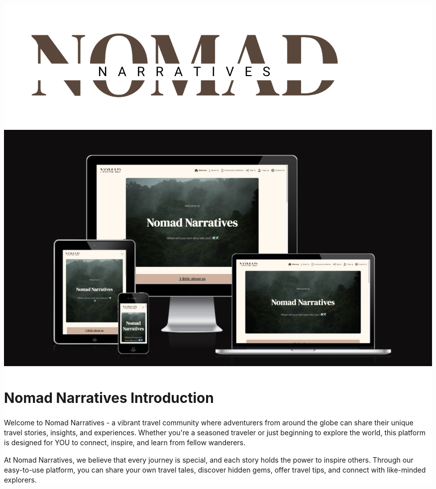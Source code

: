 ![Nomad Narratives Logo](documentation/features/nn-logo-brown.png)
![Nomad Narratives Preview](documentation/responsiveness/project-title.png)

# Nomad Narratives Introduction

Welcome to Nomad Narratives - a vibrant travel community where adventurers from around the globe can share their unique travel stories, insights, and experiences. Whether you're a seasoned traveler or just beginning to explore the world, this platform is designed for YOU to connect, inspire, and learn from fellow wanderers.

At Nomad Narratives, we believe that every journey is special, and each story holds the power to inspire others. Through our easy-to-use platform, you can share your own travel tales, discover hidden gems, offer travel tips, and connect with like-minded explorers.
